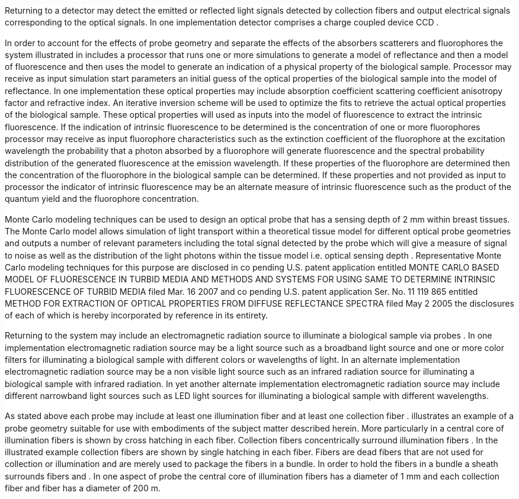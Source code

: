 Returning to a detector may detect the emitted or reflected light signals detected by collection fibers and output electrical signals corresponding to the optical signals. In one implementation detector comprises a charge coupled device CCD .

In order to account for the effects of probe geometry and separate the effects of the absorbers scatterers and fluorophores the system illustrated in includes a processor that runs one or more simulations to generate a model of reflectance and then a model of fluorescence and then uses the model to generate an indication of a physical property of the biological sample. Processor may receive as input simulation start parameters an initial guess of the optical properties of the biological sample into the model of reflectance. In one implementation these optical properties may include absorption coefficient scattering coefficient anisotropy factor and refractive index. An iterative inversion scheme will be used to optimize the fits to retrieve the actual optical properties of the biological sample. These optical properties will used as inputs into the model of fluorescence to extract the intrinsic fluorescence. If the indication of intrinsic fluorescence to be determined is the concentration of one or more fluorophores processor may receive as input fluorophore characteristics such as the extinction coefficient of the fluorophore at the excitation wavelength the probability that a photon absorbed by a fluorophore will generate fluorescence and the spectral probability distribution of the generated fluorescence at the emission wavelength. If these properties of the fluorophore are determined then the concentration of the fluorophore in the biological sample can be determined. If these properties and not provided as input to processor the indicator of intrinsic fluorescence may be an alternate measure of intrinsic fluorescence such as the product of the quantum yield and the fluorophore concentration.

Monte Carlo modeling techniques can be used to design an optical probe that has a sensing depth of 2 mm within breast tissues. The Monte Carlo model allows simulation of light transport within a theoretical tissue model for different optical probe geometries and outputs a number of relevant parameters including the total signal detected by the probe which will give a measure of signal to noise as well as the distribution of the light photons within the tissue model i.e. optical sensing depth . Representative Monte Carlo modeling techniques for this purpose are disclosed in co pending U.S. patent application entitled MONTE CARLO BASED MODEL OF FLUORESCENCE IN TURBID MEDIA AND METHODS AND SYSTEMS FOR USING SAME TO DETERMINE INTRINSIC FLUORESCENCE OF TURBID MEDIA filed Mar. 16 2007 and co pending U.S. patent application Ser. No. 11 119 865 entitled METHOD FOR EXTRACTION OF OPTICAL PROPERTIES FROM DIFFUSE REFLECTANCE SPECTRA filed May 2 2005 the disclosures of each of which is hereby incorporated by reference in its entirety.

Returning to the system may include an electromagnetic radiation source to illuminate a biological sample via probes . In one implementation electromagnetic radiation source may be a light source such as a broadband light source and one or more color filters for illuminating a biological sample with different colors or wavelengths of light. In an alternate implementation electromagnetic radiation source may be a non visible light source such as an infrared radiation source for illuminating a biological sample with infrared radiation. In yet another alternate implementation electromagnetic radiation source may include different narrowband light sources such as LED light sources for illuminating a biological sample with different wavelengths.

As stated above each probe may include at least one illumination fiber and at least one collection fiber . illustrates an example of a probe geometry suitable for use with embodiments of the subject matter described herein. More particularly in a central core of illumination fibers is shown by cross hatching in each fiber. Collection fibers concentrically surround illumination fibers . In the illustrated example collection fibers are shown by single hatching in each fiber. Fibers are dead fibers that are not used for collection or illumination and are merely used to package the fibers in a bundle. In order to hold the fibers in a bundle a sheath surrounds fibers and . In one aspect of probe the central core of illumination fibers has a diameter of 1 mm and each collection fiber and fiber has a diameter of 200 m.
